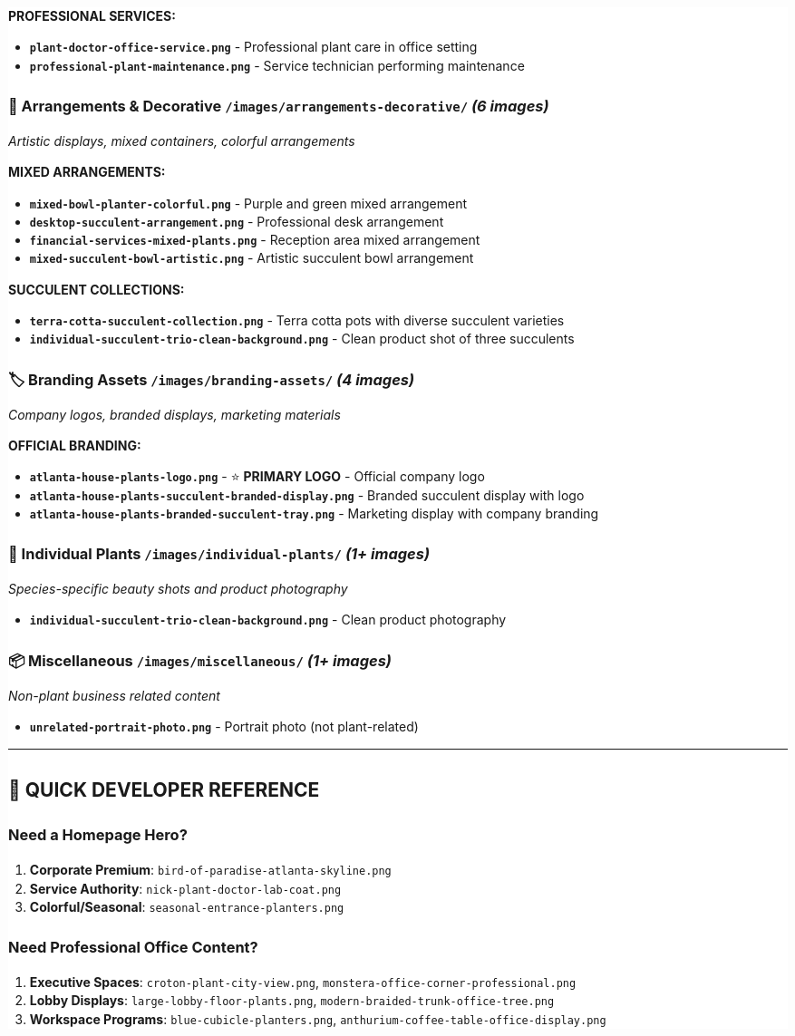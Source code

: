 **PROFESSIONAL SERVICES:**
- **`plant-doctor-office-service.png`** - Professional plant care in office setting
- **`professional-plant-maintenance.png`** - Service technician performing maintenance

### **🎨 Arrangements & Decorative** `/images/arrangements-decorative/` *(6 images)*
*Artistic displays, mixed containers, colorful arrangements*

**MIXED ARRANGEMENTS:**
- **`mixed-bowl-planter-colorful.png`** - Purple and green mixed arrangement
- **`desktop-succulent-arrangement.png`** - Professional desk arrangement
- **`financial-services-mixed-plants.png`** - Reception area mixed arrangement
- **`mixed-succulent-bowl-artistic.png`** - Artistic succulent bowl arrangement

**SUCCULENT COLLECTIONS:**
- **`terra-cotta-succulent-collection.png`** - Terra cotta pots with diverse succulent varieties
- **`individual-succulent-trio-clean-background.png`** - Clean product shot of three succulents

### **🏷️ Branding Assets** `/images/branding-assets/` *(4 images)*
*Company logos, branded displays, marketing materials*

**OFFICIAL BRANDING:**
- **`atlanta-house-plants-logo.png`** - ⭐ **PRIMARY LOGO** - Official company logo
- **`atlanta-house-plants-succulent-branded-display.png`** - Branded succulent display with logo
- **`atlanta-house-plants-branded-succulent-tray.png`** - Marketing display with company branding

### **🍃 Individual Plants** `/images/individual-plants/` *(1+ images)*
*Species-specific beauty shots and product photography*

- **`individual-succulent-trio-clean-background.png`** - Clean product photography

### **📦 Miscellaneous** `/images/miscellaneous/` *(1+ images)*
*Non-plant business related content*

- **`unrelated-portrait-photo.png`** - Portrait photo (not plant-related)

---

## 🎯 **QUICK DEVELOPER REFERENCE**

### **Need a Homepage Hero?**
1. **Corporate Premium**: `bird-of-paradise-atlanta-skyline.png`
2. **Service Authority**: `nick-plant-doctor-lab-coat.png`
3. **Colorful/Seasonal**: `seasonal-entrance-planters.png`

### **Need Professional Office Content?**
1. **Executive Spaces**: `croton-plant-city-view.png`, `monstera-office-corner-professional.png`
2. **Lobby Displays**: `large-lobby-floor-plants.png`, `modern-braided-trunk-office-tree.png`
3. **Workspace Programs**: `blue-cubicle-planters.png`, `anthurium-coffee-table-office-display.png`
